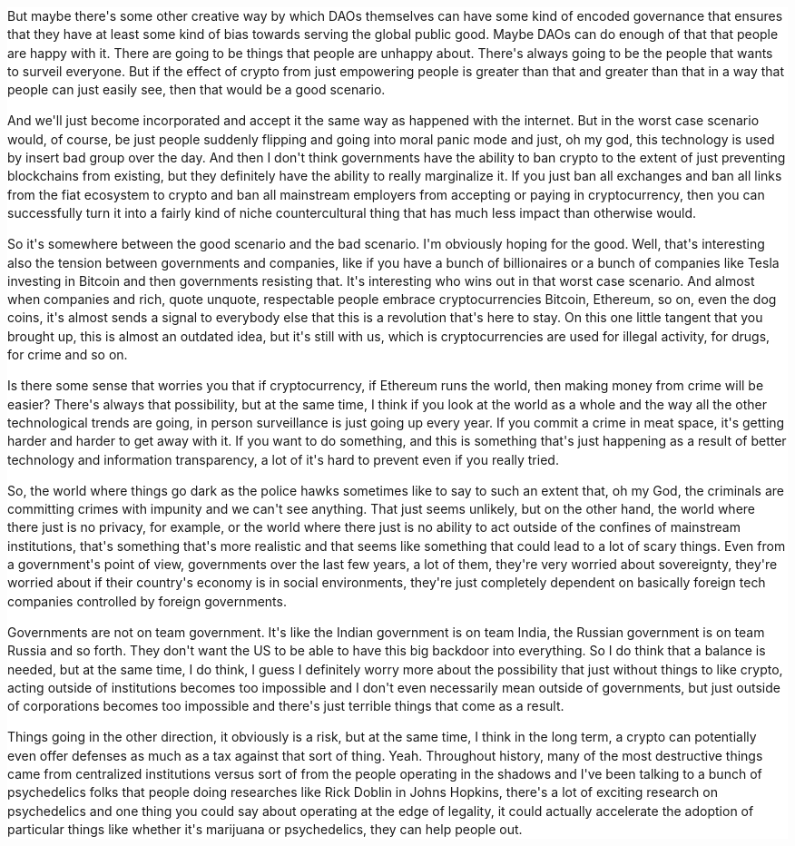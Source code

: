 But maybe there's some other creative way by which DAOs themselves can have some kind of encoded governance that ensures that they have at least some kind of bias towards serving the global public good. Maybe DAOs can do enough of that that people are happy with it. There are going to be things that people are unhappy about. There's always going to be the people that wants to surveil everyone. But if the effect of crypto from just empowering people is greater than that and greater than that in a way that people can just easily see, then that would be a good scenario.

And we'll just become incorporated and accept it the same way as happened with the internet. But in the worst case scenario would, of course, be just people suddenly flipping and going into moral panic mode and just, oh my god, this technology is used by insert bad group over the day. And then I don't think governments have the ability to ban crypto to the extent of just preventing blockchains from existing, but they definitely have the ability to really marginalize it. If you just ban all exchanges and ban all links from the fiat ecosystem to crypto and ban all mainstream employers from accepting or paying in cryptocurrency, then you can successfully turn it into a fairly kind of niche countercultural thing that has much less impact than otherwise would.

So it's somewhere between the good scenario and the bad scenario. I'm obviously hoping for the good. Well, that's interesting also the tension between governments and companies, like if you have a bunch of billionaires or a bunch of companies like Tesla investing in Bitcoin and then governments resisting that. It's interesting who wins out in that worst case scenario. And almost when companies and rich, quote unquote, respectable people embrace cryptocurrencies Bitcoin, Ethereum, so on, even the dog coins, it's almost sends a signal to everybody else that this is a revolution that's here to stay. On this one little tangent that you brought up, this is almost an outdated idea, but it's still with us, which is cryptocurrencies are used for illegal activity, for drugs, for crime and so on.

Is there some sense that worries you that if cryptocurrency, if Ethereum runs the world, then making money from crime will be easier? There's always that possibility, but at the same time, I think if you look at the world as a whole and the way all the other technological trends are going, in person surveillance is just going up every year. If you commit a crime in meat space, it's getting harder and harder to get away with it. If you want to do something, and this is something that's just happening as a result of better technology and information transparency, a lot of it's hard to prevent even if you really tried.

So, the world where things go dark as the police hawks sometimes like to say to such an extent that, oh my God, the criminals are committing crimes with impunity and we can't see anything. That just seems unlikely, but on the other hand, the world where there just is no privacy, for example, or the world where there just is no ability to act outside of the confines of mainstream institutions, that's something that's more realistic and that seems like something that could lead to a lot of scary things. Even from a government's point of view, governments over the last few years, a lot of them, they're very worried about sovereignty, they're worried about if their country's economy is in social environments, they're just completely dependent on basically foreign tech companies controlled by foreign governments.

Governments are not on team government. It's like the Indian government is on team India, the Russian government is on team Russia and so forth. They don't want the US to be able to have this big backdoor into everything. So I do think that a balance is needed, but at the same time, I do think, I guess I definitely worry more about the possibility that just without things to like crypto, acting outside of institutions becomes too impossible and I don't even necessarily mean outside of governments, but just outside of corporations becomes too impossible and there's just terrible things that come as a result.

Things going in the other direction, it obviously is a risk, but at the same time, I think in the long term, a crypto can potentially even offer defenses as much as a tax against that sort of thing. Yeah. Throughout history, many of the most destructive things came from centralized institutions versus sort of from the people operating in the shadows and I've been talking to a bunch of psychedelics folks that people doing researches like Rick Doblin in Johns Hopkins, there's a lot of exciting research on psychedelics and one thing you could say about operating at the edge of legality, it could actually accelerate the adoption of particular things like whether it's marijuana or psychedelics, they can help people out.
